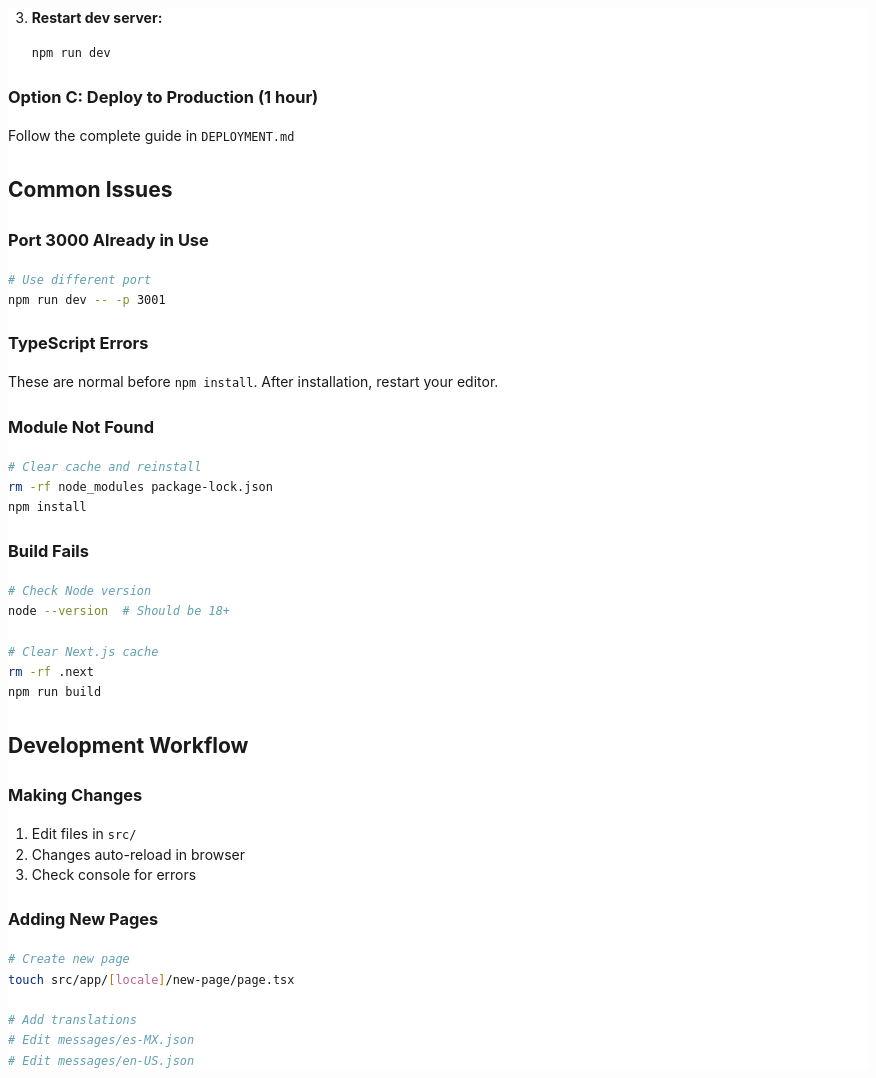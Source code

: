 3. **Restart dev server:**
   ```bash
   npm run dev
   ```

### Option C: Deploy to Production (1 hour)

Follow the complete guide in `DEPLOYMENT.md`

## Common Issues

### Port 3000 Already in Use

```bash
# Use different port
npm run dev -- -p 3001
```

### TypeScript Errors

These are normal before `npm install`. After installation, restart your editor.

### Module Not Found

```bash
# Clear cache and reinstall
rm -rf node_modules package-lock.json
npm install
```

### Build Fails

```bash
# Check Node version
node --version  # Should be 18+

# Clear Next.js cache
rm -rf .next
npm run build
```

## Development Workflow

### Making Changes

1. Edit files in `src/`
2. Changes auto-reload in browser
3. Check console for errors

### Adding New Pages

```bash
# Create new page
touch src/app/[locale]/new-page/page.tsx

# Add translations
# Edit messages/es-MX.json
# Edit messages/en-US.json
```
